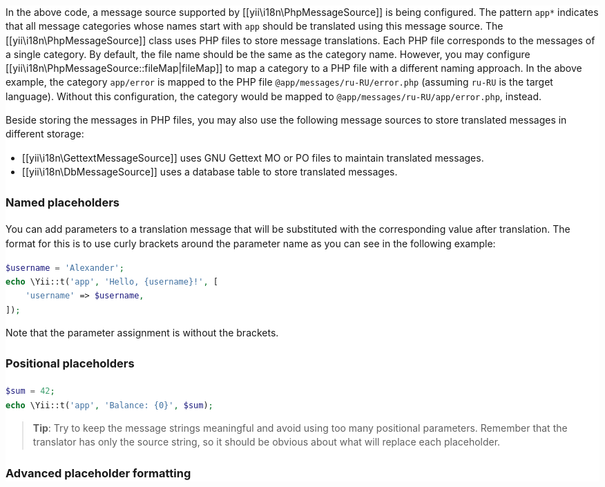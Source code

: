 In the above code, a message source supported by [[yii\i18n\PhpMessageSource]] is being configured. The pattern
`app*` indicates that all message categories whose names start with `app` should be translated using this
message source. The [[yii\i18n\PhpMessageSource]] class uses PHP files to store message translations. Each
PHP file corresponds to the messages of a single category. By default, the file name should be the same as
the category name. However, you may configure [[yii\i18n\PhpMessageSource::fileMap|fileMap]] to map a category
to a PHP file with a different naming approach. In the above example, the category `app/error` is mapped to
the PHP file `@app/messages/ru-RU/error.php` (assuming `ru-RU` is the target language). Without this configuration,
the category would be mapped to `@app/messages/ru-RU/app/error.php`, instead.

Beside storing the messages in PHP files, you may also use the following message sources to store translated messages
in different storage:

- [[yii\i18n\GettextMessageSource]] uses GNU Gettext MO or PO files to maintain translated messages.
- [[yii\i18n\DbMessageSource]] uses a database table to store translated messages.


### Named placeholders

You can add parameters to a translation message that will be substituted with the corresponding value after translation.
The format for this is to use curly brackets around the parameter name as you can see in the following example:

```php
$username = 'Alexander';
echo \Yii::t('app', 'Hello, {username}!', [
    'username' => $username,
]);
```

Note that the parameter assignment is without the brackets.

### Positional placeholders

```php
$sum = 42;
echo \Yii::t('app', 'Balance: {0}', $sum);
```

> **Tip**: Try to keep the message strings meaningful and avoid using too many positional parameters. Remember that
> the translator has only the source string, so it should be obvious about what will replace each placeholder.

### Advanced placeholder formatting
